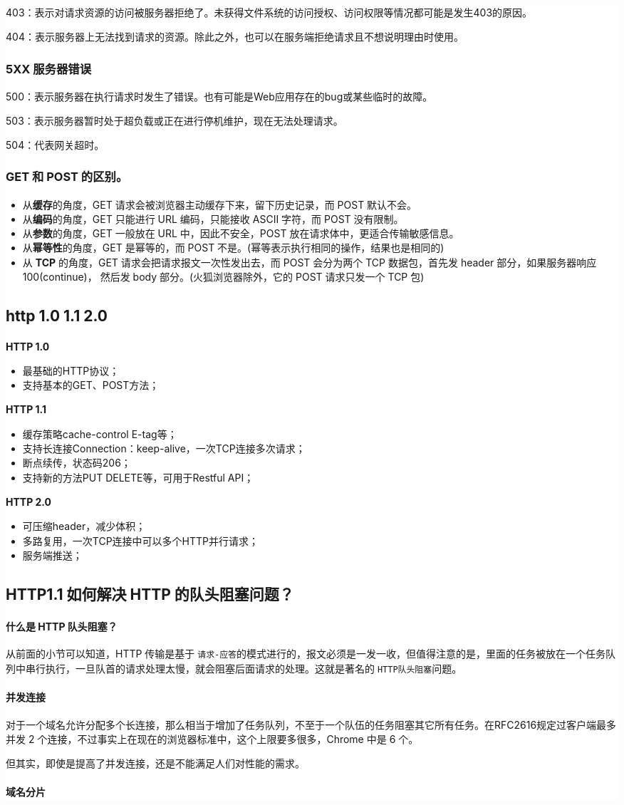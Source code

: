 403：表示对请求资源的访问被服务器拒绝了。未获得文件系统的访问授权、访问权限等情况都可能是发生403的原因。

404：表示服务器上无法找到请求的资源。除此之外，也可以在服务端拒绝请求且不想说明理由时使用。

### 5XX 服务器错误

500：表示服务器在执行请求时发生了错误。也有可能是Web应用存在的bug或某些临时的故障。

503：表示服务器暂时处于超负载或正在进行停机维护，现在无法处理请求。

504：代表网关超时。

### GET 和 POST 的区别。

- 从**缓存**的角度，GET 请求会被浏览器主动缓存下来，留下历史记录，而 POST 默认不会。
- 从**编码**的角度，GET 只能进行 URL 编码，只能接收 ASCII 字符，而 POST 没有限制。
- 从**参数**的角度，GET 一般放在 URL 中，因此不安全，POST 放在请求体中，更适合传输敏感信息。
- 从**幂等性**的角度，GET 是幂等的，而 POST 不是。(幂等表示执行相同的操作，结果也是相同的)
- 从 **TCP** 的角度，GET 请求会把请求报文一次性发出去，而 POST 会分为两个 TCP 数据包，首先发 header 部分，如果服务器响应 100(continue)， 然后发 body 部分。(火狐浏览器除外，它的 POST 请求只发一个 TCP 包)

## http 1.0 1.1 2.0

**HTTP 1.0**

+ 最基础的HTTP协议；
+ 支持基本的GET、POST方法；

**HTTP 1.1**

+ 缓存策略cache-control E-tag等；
+ 支持长连接Connection：keep-alive，一次TCP连接多次请求；
+ 断点续传，状态码206；
+ 支持新的方法PUT DELETE等，可用于Restful API；

**HTTP 2.0**

+ 可压缩header，减少体积；
+ 多路复用，一次TCP连接中可以多个HTTP并行请求；
+ 服务端推送；

## HTTP1.1 如何解决 HTTP 的队头阻塞问题？

#### 什么是 HTTP 队头阻塞？

从前面的小节可以知道，HTTP 传输是基于 `请求-应答`的模式进行的，报文必须是一发一收，但值得注意的是，里面的任务被放在一个任务队列中串行执行，一旦队首的请求处理太慢，就会阻塞后面请求的处理。这就是著名的 `HTTP队头阻塞`问题。

#### 并发连接

对于一个域名允许分配多个长连接，那么相当于增加了任务队列，不至于一个队伍的任务阻塞其它所有任务。在RFC2616规定过客户端最多并发 2 个连接，不过事实上在现在的浏览器标准中，这个上限要多很多，Chrome 中是 6 个。

但其实，即使是提高了并发连接，还是不能满足人们对性能的需求。

#### 域名分片

